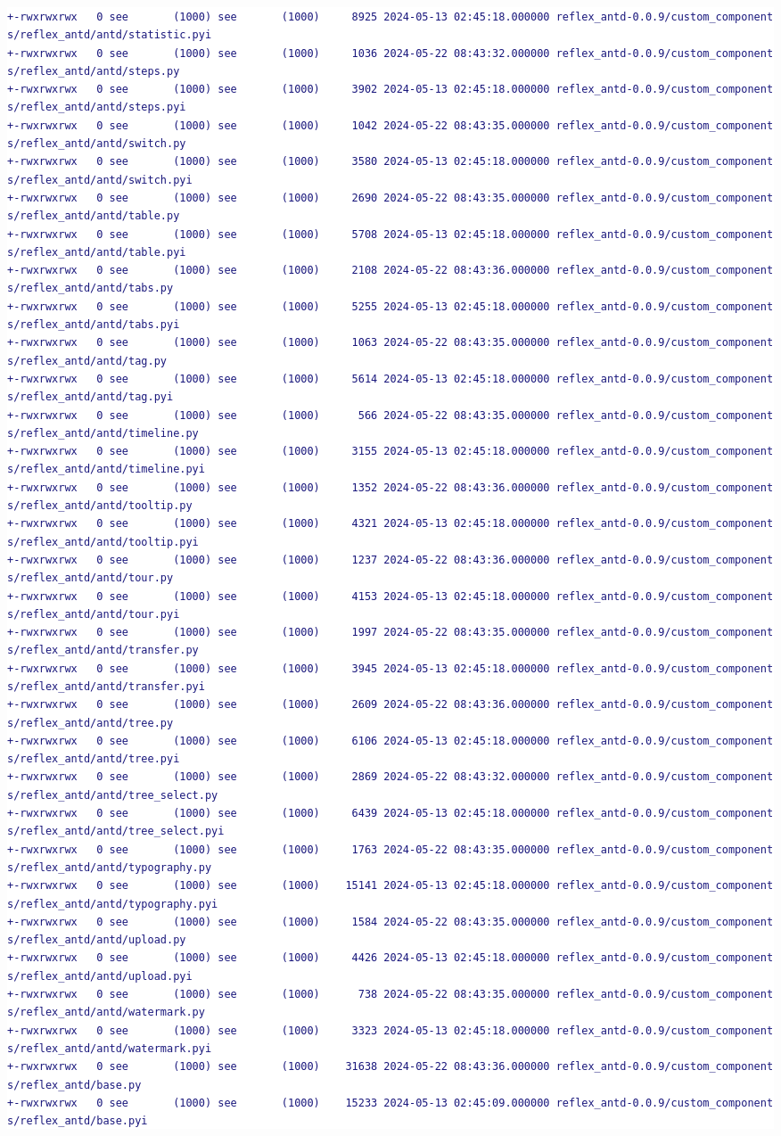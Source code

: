 ```diff
+-rwxrwxrwx   0 see       (1000) see       (1000)     8925 2024-05-13 02:45:18.000000 reflex_antd-0.0.9/custom_components/reflex_antd/antd/statistic.pyi
+-rwxrwxrwx   0 see       (1000) see       (1000)     1036 2024-05-22 08:43:32.000000 reflex_antd-0.0.9/custom_components/reflex_antd/antd/steps.py
+-rwxrwxrwx   0 see       (1000) see       (1000)     3902 2024-05-13 02:45:18.000000 reflex_antd-0.0.9/custom_components/reflex_antd/antd/steps.pyi
+-rwxrwxrwx   0 see       (1000) see       (1000)     1042 2024-05-22 08:43:35.000000 reflex_antd-0.0.9/custom_components/reflex_antd/antd/switch.py
+-rwxrwxrwx   0 see       (1000) see       (1000)     3580 2024-05-13 02:45:18.000000 reflex_antd-0.0.9/custom_components/reflex_antd/antd/switch.pyi
+-rwxrwxrwx   0 see       (1000) see       (1000)     2690 2024-05-22 08:43:35.000000 reflex_antd-0.0.9/custom_components/reflex_antd/antd/table.py
+-rwxrwxrwx   0 see       (1000) see       (1000)     5708 2024-05-13 02:45:18.000000 reflex_antd-0.0.9/custom_components/reflex_antd/antd/table.pyi
+-rwxrwxrwx   0 see       (1000) see       (1000)     2108 2024-05-22 08:43:36.000000 reflex_antd-0.0.9/custom_components/reflex_antd/antd/tabs.py
+-rwxrwxrwx   0 see       (1000) see       (1000)     5255 2024-05-13 02:45:18.000000 reflex_antd-0.0.9/custom_components/reflex_antd/antd/tabs.pyi
+-rwxrwxrwx   0 see       (1000) see       (1000)     1063 2024-05-22 08:43:35.000000 reflex_antd-0.0.9/custom_components/reflex_antd/antd/tag.py
+-rwxrwxrwx   0 see       (1000) see       (1000)     5614 2024-05-13 02:45:18.000000 reflex_antd-0.0.9/custom_components/reflex_antd/antd/tag.pyi
+-rwxrwxrwx   0 see       (1000) see       (1000)      566 2024-05-22 08:43:35.000000 reflex_antd-0.0.9/custom_components/reflex_antd/antd/timeline.py
+-rwxrwxrwx   0 see       (1000) see       (1000)     3155 2024-05-13 02:45:18.000000 reflex_antd-0.0.9/custom_components/reflex_antd/antd/timeline.pyi
+-rwxrwxrwx   0 see       (1000) see       (1000)     1352 2024-05-22 08:43:36.000000 reflex_antd-0.0.9/custom_components/reflex_antd/antd/tooltip.py
+-rwxrwxrwx   0 see       (1000) see       (1000)     4321 2024-05-13 02:45:18.000000 reflex_antd-0.0.9/custom_components/reflex_antd/antd/tooltip.pyi
+-rwxrwxrwx   0 see       (1000) see       (1000)     1237 2024-05-22 08:43:36.000000 reflex_antd-0.0.9/custom_components/reflex_antd/antd/tour.py
+-rwxrwxrwx   0 see       (1000) see       (1000)     4153 2024-05-13 02:45:18.000000 reflex_antd-0.0.9/custom_components/reflex_antd/antd/tour.pyi
+-rwxrwxrwx   0 see       (1000) see       (1000)     1997 2024-05-22 08:43:35.000000 reflex_antd-0.0.9/custom_components/reflex_antd/antd/transfer.py
+-rwxrwxrwx   0 see       (1000) see       (1000)     3945 2024-05-13 02:45:18.000000 reflex_antd-0.0.9/custom_components/reflex_antd/antd/transfer.pyi
+-rwxrwxrwx   0 see       (1000) see       (1000)     2609 2024-05-22 08:43:36.000000 reflex_antd-0.0.9/custom_components/reflex_antd/antd/tree.py
+-rwxrwxrwx   0 see       (1000) see       (1000)     6106 2024-05-13 02:45:18.000000 reflex_antd-0.0.9/custom_components/reflex_antd/antd/tree.pyi
+-rwxrwxrwx   0 see       (1000) see       (1000)     2869 2024-05-22 08:43:32.000000 reflex_antd-0.0.9/custom_components/reflex_antd/antd/tree_select.py
+-rwxrwxrwx   0 see       (1000) see       (1000)     6439 2024-05-13 02:45:18.000000 reflex_antd-0.0.9/custom_components/reflex_antd/antd/tree_select.pyi
+-rwxrwxrwx   0 see       (1000) see       (1000)     1763 2024-05-22 08:43:35.000000 reflex_antd-0.0.9/custom_components/reflex_antd/antd/typography.py
+-rwxrwxrwx   0 see       (1000) see       (1000)    15141 2024-05-13 02:45:18.000000 reflex_antd-0.0.9/custom_components/reflex_antd/antd/typography.pyi
+-rwxrwxrwx   0 see       (1000) see       (1000)     1584 2024-05-22 08:43:35.000000 reflex_antd-0.0.9/custom_components/reflex_antd/antd/upload.py
+-rwxrwxrwx   0 see       (1000) see       (1000)     4426 2024-05-13 02:45:18.000000 reflex_antd-0.0.9/custom_components/reflex_antd/antd/upload.pyi
+-rwxrwxrwx   0 see       (1000) see       (1000)      738 2024-05-22 08:43:35.000000 reflex_antd-0.0.9/custom_components/reflex_antd/antd/watermark.py
+-rwxrwxrwx   0 see       (1000) see       (1000)     3323 2024-05-13 02:45:18.000000 reflex_antd-0.0.9/custom_components/reflex_antd/antd/watermark.pyi
+-rwxrwxrwx   0 see       (1000) see       (1000)    31638 2024-05-22 08:43:36.000000 reflex_antd-0.0.9/custom_components/reflex_antd/base.py
+-rwxrwxrwx   0 see       (1000) see       (1000)    15233 2024-05-13 02:45:09.000000 reflex_antd-0.0.9/custom_components/reflex_antd/base.pyi
```